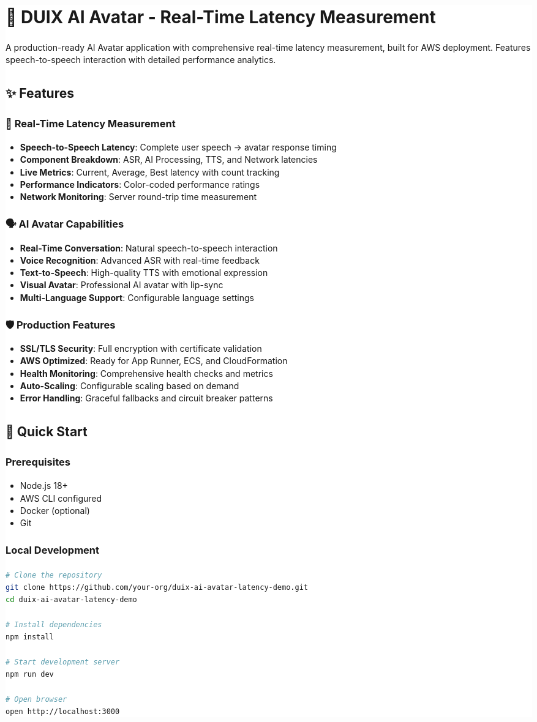 # 🤖 DUIX AI Avatar - Real-Time Latency Measurement

A production-ready AI Avatar application with comprehensive real-time latency measurement, built for AWS deployment. Features speech-to-speech interaction with detailed performance analytics.

## ✨ Features

### 🎯 **Real-Time Latency Measurement**
- **Speech-to-Speech Latency**: Complete user speech → avatar response timing
- **Component Breakdown**: ASR, AI Processing, TTS, and Network latencies
- **Live Metrics**: Current, Average, Best latency with count tracking
- **Performance Indicators**: Color-coded performance ratings
- **Network Monitoring**: Server round-trip time measurement

### 🗣️ **AI Avatar Capabilities**
- **Real-Time Conversation**: Natural speech-to-speech interaction
- **Voice Recognition**: Advanced ASR with real-time feedback
- **Text-to-Speech**: High-quality TTS with emotional expression
- **Visual Avatar**: Professional AI avatar with lip-sync
- **Multi-Language Support**: Configurable language settings

### 🛡️ **Production Features**
- **SSL/TLS Security**: Full encryption with certificate validation
- **AWS Optimized**: Ready for App Runner, ECS, and CloudFormation
- **Health Monitoring**: Comprehensive health checks and metrics
- **Auto-Scaling**: Configurable scaling based on demand
- **Error Handling**: Graceful fallbacks and circuit breaker patterns

## 🚀 Quick Start

### Prerequisites
- Node.js 18+ 
- AWS CLI configured
- Docker (optional)
- Git

### Local Development
```bash
# Clone the repository
git clone https://github.com/your-org/duix-ai-avatar-latency-demo.git
cd duix-ai-avatar-latency-demo

# Install dependencies
npm install

# Start development server
npm run dev

# Open browser
open http://localhost:3000
```
